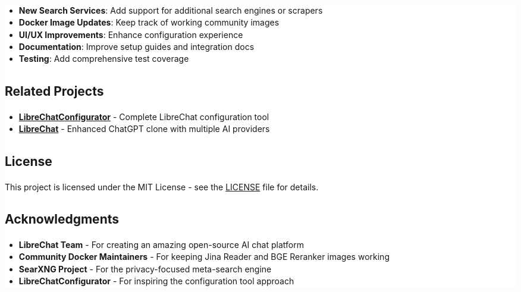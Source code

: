 - **New Search Services**: Add support for additional search engines or scrapers
- **Docker Image Updates**: Keep track of working community images
- **UI/UX Improvements**: Enhance configuration experience
- **Documentation**: Improve setup guides and integration docs
- **Testing**: Add comprehensive test coverage

## Related Projects

- **[LibreChatConfigurator](https://github.com/Fritsl/LibreChatConfigurator)** - Complete LibreChat configuration tool
- **[LibreChat](https://github.com/danny-avila/LibreChat)** - Enhanced ChatGPT clone with multiple AI providers

## License

This project is licensed under the MIT License - see the [LICENSE](LICENSE) file for details.

## Acknowledgments

- **LibreChat Team** - For creating an amazing open-source AI chat platform
- **Community Docker Maintainers** - For keeping Jina Reader and BGE Reranker images working
- **SearXNG Project** - For the privacy-focused meta-search engine
- **LibreChatConfigurator** - For inspiring the configuration tool approach
